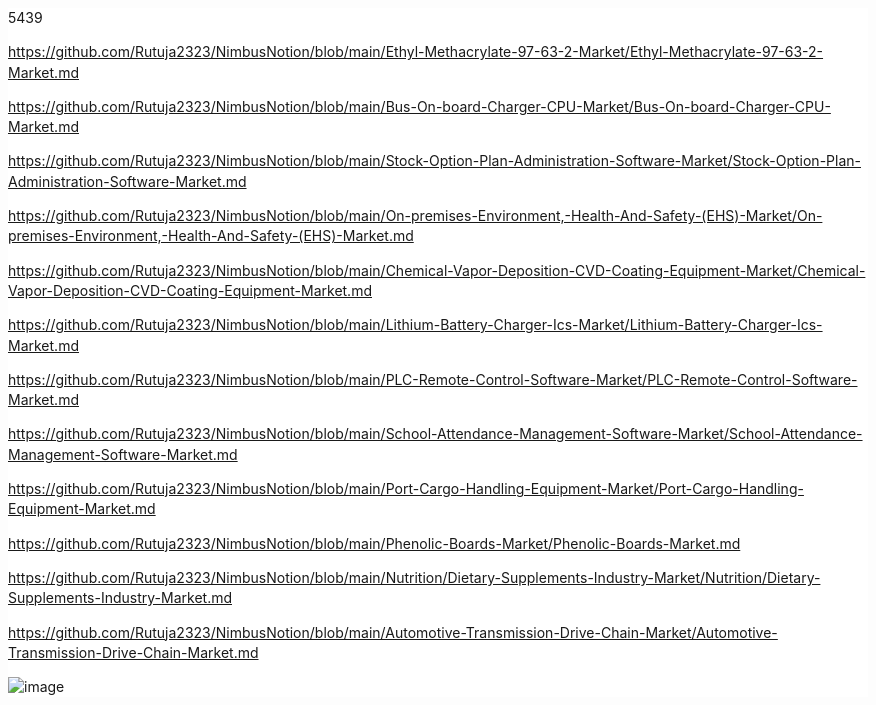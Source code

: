 5439</p><p><a href="https://github.com/Rutuja2323/NimbusNotion/blob/main/Ethyl-Methacrylate-97-63-2-Market/Ethyl-Methacrylate-97-63-2-Market.md">https://github.com/Rutuja2323/NimbusNotion/blob/main/Ethyl-Methacrylate-97-63-2-Market/Ethyl-Methacrylate-97-63-2-Market.md</a></p><p><a href="https://github.com/Rutuja2323/NimbusNotion/blob/main/Bus-On-board-Charger-CPU-Market/Bus-On-board-Charger-CPU-Market.md">https://github.com/Rutuja2323/NimbusNotion/blob/main/Bus-On-board-Charger-CPU-Market/Bus-On-board-Charger-CPU-Market.md</a></p><p><a href="https://github.com/Rutuja2323/NimbusNotion/blob/main/Stock-Option-Plan-Administration-Software-Market/Stock-Option-Plan-Administration-Software-Market.md">https://github.com/Rutuja2323/NimbusNotion/blob/main/Stock-Option-Plan-Administration-Software-Market/Stock-Option-Plan-Administration-Software-Market.md</a></p><p><a href="https://github.com/Rutuja2323/NimbusNotion/blob/main/On-premises-Environment,-Health-And-Safety-(EHS)-Market/On-premises-Environment,-Health-And-Safety-(EHS)-Market.md">https://github.com/Rutuja2323/NimbusNotion/blob/main/On-premises-Environment,-Health-And-Safety-(EHS)-Market/On-premises-Environment,-Health-And-Safety-(EHS)-Market.md</a></p><p><a href="https://github.com/Rutuja2323/NimbusNotion/blob/main/Chemical-Vapor-Deposition-CVD-Coating-Equipment-Market/Chemical-Vapor-Deposition-CVD-Coating-Equipment-Market.md">https://github.com/Rutuja2323/NimbusNotion/blob/main/Chemical-Vapor-Deposition-CVD-Coating-Equipment-Market/Chemical-Vapor-Deposition-CVD-Coating-Equipment-Market.md</a></p><p><a href="https://github.com/Rutuja2323/NimbusNotion/blob/main/Lithium-Battery-Charger-Ics-Market/Lithium-Battery-Charger-Ics-Market.md">https://github.com/Rutuja2323/NimbusNotion/blob/main/Lithium-Battery-Charger-Ics-Market/Lithium-Battery-Charger-Ics-Market.md</a></p><p><a href="https://github.com/Rutuja2323/NimbusNotion/blob/main/PLC-Remote-Control-Software-Market/PLC-Remote-Control-Software-Market.md">https://github.com/Rutuja2323/NimbusNotion/blob/main/PLC-Remote-Control-Software-Market/PLC-Remote-Control-Software-Market.md</a></p><p><a href="https://github.com/Rutuja2323/NimbusNotion/blob/main/School-Attendance-Management-Software-Market/School-Attendance-Management-Software-Market.md">https://github.com/Rutuja2323/NimbusNotion/blob/main/School-Attendance-Management-Software-Market/School-Attendance-Management-Software-Market.md</a></p><p><a href="https://github.com/Rutuja2323/NimbusNotion/blob/main/Port-Cargo-Handling-Equipment-Market/Port-Cargo-Handling-Equipment-Market.md">https://github.com/Rutuja2323/NimbusNotion/blob/main/Port-Cargo-Handling-Equipment-Market/Port-Cargo-Handling-Equipment-Market.md</a></p><p><a href="https://github.com/Rutuja2323/NimbusNotion/blob/main/Phenolic-Boards-Market/Phenolic-Boards-Market.md">https://github.com/Rutuja2323/NimbusNotion/blob/main/Phenolic-Boards-Market/Phenolic-Boards-Market.md</a></p><p><a href="https://github.com/Rutuja2323/NimbusNotion/blob/main/Nutrition/Dietary-Supplements-Industry-Market/Nutrition/Dietary-Supplements-Industry-Market.md">https://github.com/Rutuja2323/NimbusNotion/blob/main/Nutrition/Dietary-Supplements-Industry-Market/Nutrition/Dietary-Supplements-Industry-Market.md</a></p><p><a href="https://github.com/Rutuja2323/NimbusNotion/blob/main/Automotive-Transmission-Drive-Chain-Market/Automotive-Transmission-Drive-Chain-Market.md">https://github.com/Rutuja2323/NimbusNotion/blob/main/Automotive-Transmission-Drive-Chain-Market/Automotive-Transmission-Drive-Chain-Market.md</a></p>
![image](https://github.com/user-attachments/assets/b59d6485-952c-4190-8147-ed4098752e1e)
